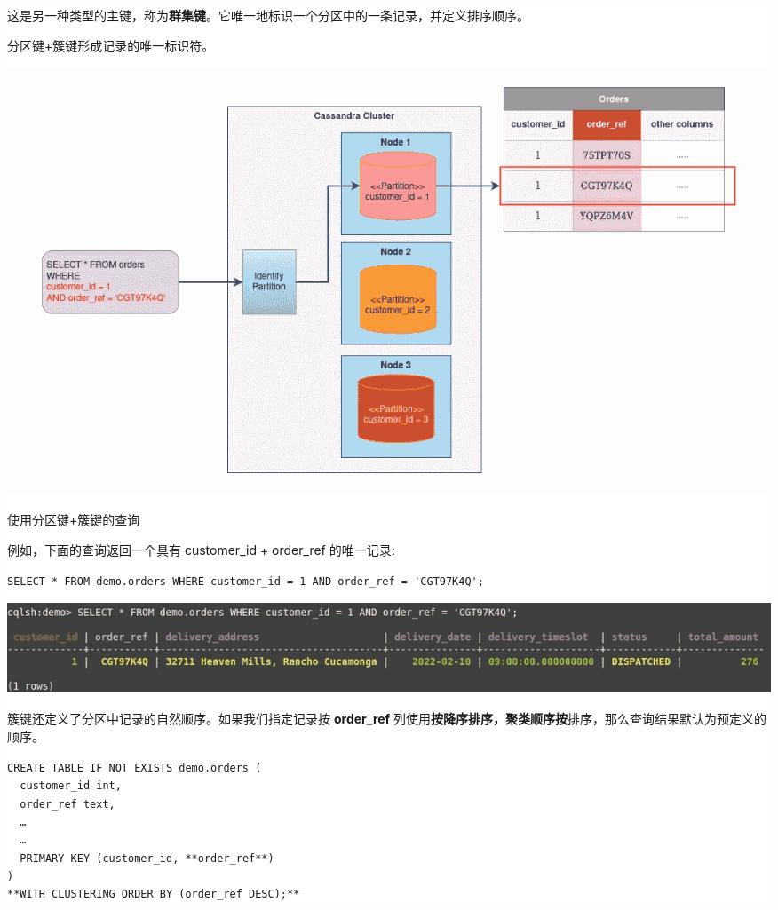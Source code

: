 这是另一种类型的主键，称为**群集键**。它唯一地标识一个分区中的一条记录，并定义排序顺序。

分区键+簇键形成记录的唯一标识符。

![](img/4021542e079a29be69de104d2035888d.png)

使用分区键+簇键的查询

例如，下面的查询返回一个具有 customer_id + order_ref 的唯一记录:

```
SELECT * FROM demo.orders WHERE customer_id = 1 AND order_ref = 'CGT97K4Q';
```

![](img/e3a9bd29bc7cd8ec1b2861baf21c532b.png)

簇键还定义了分区中记录的自然顺序。如果我们指定记录按 **order_ref** 列使用**按降序排序，聚类顺序按**排序，那么查询结果默认为预定义的顺序。

```
CREATE TABLE IF NOT EXISTS demo.orders (
  customer_id int,
  order_ref text,
  …
  …
  PRIMARY KEY (customer_id, **order_ref**)
)
**WITH CLUSTERING ORDER BY (order_ref DESC);**
```
